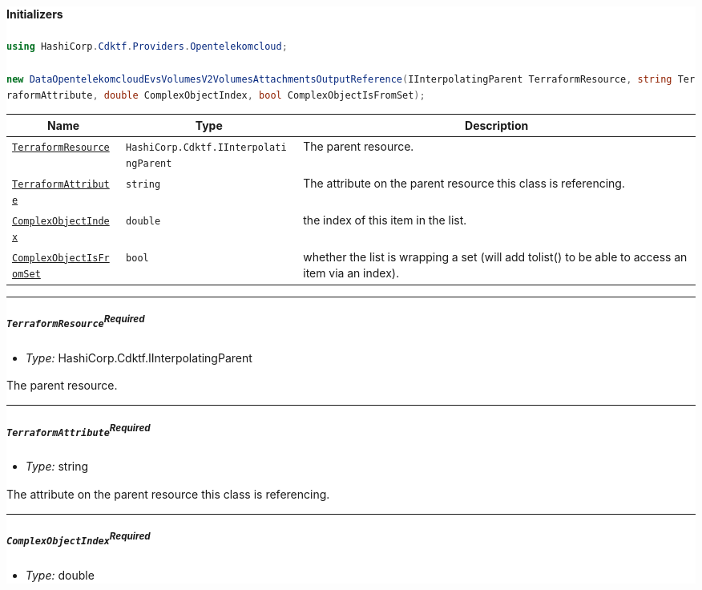 #### Initializers <a name="Initializers" id="@cdktf/provider-opentelekomcloud.dataOpentelekomcloudEvsVolumesV2.DataOpentelekomcloudEvsVolumesV2VolumesAttachmentsOutputReference.Initializer"></a>

```csharp
using HashiCorp.Cdktf.Providers.Opentelekomcloud;

new DataOpentelekomcloudEvsVolumesV2VolumesAttachmentsOutputReference(IInterpolatingParent TerraformResource, string TerraformAttribute, double ComplexObjectIndex, bool ComplexObjectIsFromSet);
```

| **Name** | **Type** | **Description** |
| --- | --- | --- |
| <code><a href="#@cdktf/provider-opentelekomcloud.dataOpentelekomcloudEvsVolumesV2.DataOpentelekomcloudEvsVolumesV2VolumesAttachmentsOutputReference.Initializer.parameter.terraformResource">TerraformResource</a></code> | <code>HashiCorp.Cdktf.IInterpolatingParent</code> | The parent resource. |
| <code><a href="#@cdktf/provider-opentelekomcloud.dataOpentelekomcloudEvsVolumesV2.DataOpentelekomcloudEvsVolumesV2VolumesAttachmentsOutputReference.Initializer.parameter.terraformAttribute">TerraformAttribute</a></code> | <code>string</code> | The attribute on the parent resource this class is referencing. |
| <code><a href="#@cdktf/provider-opentelekomcloud.dataOpentelekomcloudEvsVolumesV2.DataOpentelekomcloudEvsVolumesV2VolumesAttachmentsOutputReference.Initializer.parameter.complexObjectIndex">ComplexObjectIndex</a></code> | <code>double</code> | the index of this item in the list. |
| <code><a href="#@cdktf/provider-opentelekomcloud.dataOpentelekomcloudEvsVolumesV2.DataOpentelekomcloudEvsVolumesV2VolumesAttachmentsOutputReference.Initializer.parameter.complexObjectIsFromSet">ComplexObjectIsFromSet</a></code> | <code>bool</code> | whether the list is wrapping a set (will add tolist() to be able to access an item via an index). |

---

##### `TerraformResource`<sup>Required</sup> <a name="TerraformResource" id="@cdktf/provider-opentelekomcloud.dataOpentelekomcloudEvsVolumesV2.DataOpentelekomcloudEvsVolumesV2VolumesAttachmentsOutputReference.Initializer.parameter.terraformResource"></a>

- *Type:* HashiCorp.Cdktf.IInterpolatingParent

The parent resource.

---

##### `TerraformAttribute`<sup>Required</sup> <a name="TerraformAttribute" id="@cdktf/provider-opentelekomcloud.dataOpentelekomcloudEvsVolumesV2.DataOpentelekomcloudEvsVolumesV2VolumesAttachmentsOutputReference.Initializer.parameter.terraformAttribute"></a>

- *Type:* string

The attribute on the parent resource this class is referencing.

---

##### `ComplexObjectIndex`<sup>Required</sup> <a name="ComplexObjectIndex" id="@cdktf/provider-opentelekomcloud.dataOpentelekomcloudEvsVolumesV2.DataOpentelekomcloudEvsVolumesV2VolumesAttachmentsOutputReference.Initializer.parameter.complexObjectIndex"></a>

- *Type:* double
